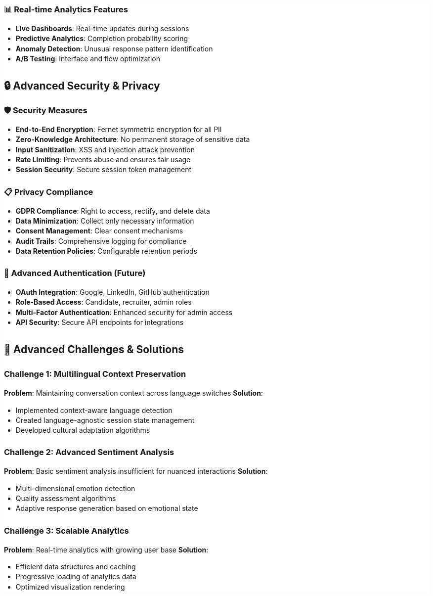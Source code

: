 ### 📊 Real-time Analytics Features
- **Live Dashboards**: Real-time updates during sessions
- **Predictive Analytics**: Completion probability scoring
- **Anomaly Detection**: Unusual response pattern identification
- **A/B Testing**: Interface and flow optimization

## 🔒 Advanced Security & Privacy

### 🛡 Security Measures
- **End-to-End Encryption**: Fernet symmetric encryption for all PII
- **Zero-Knowledge Architecture**: No permanent storage of sensitive data
- **Input Sanitization**: XSS and injection attack prevention
- **Rate Limiting**: Prevents abuse and ensures fair usage
- **Session Security**: Secure session token management

### 📋 Privacy Compliance
- **GDPR Compliance**: Right to access, rectify, and delete data
- **Data Minimization**: Collect only necessary information
- **Consent Management**: Clear consent mechanisms
- **Audit Trails**: Comprehensive logging for compliance
- **Data Retention Policies**: Configurable retention periods

### 🔐 Advanced Authentication (Future)
- **OAuth Integration**: Google, LinkedIn, GitHub authentication
- **Role-Based Access**: Candidate, recruiter, admin roles
- **Multi-Factor Authentication**: Enhanced security for admin access
- **API Security**: Secure API endpoints for integrations

## 🚧 Advanced Challenges & Solutions

### Challenge 1: Multilingual Context Preservation
**Problem**: Maintaining conversation context across language switches
**Solution**: 
- Implemented context-aware language detection
- Created language-agnostic session state management
- Developed cultural adaptation algorithms

### Challenge 2: Advanced Sentiment Analysis
**Problem**: Basic sentiment analysis insufficient for nuanced interactions
**Solution**:
- Multi-dimensional emotion detection
- Quality assessment algorithms
- Adaptive response generation based on emotional state

### Challenge 3: Scalable Analytics
**Problem**: Real-time analytics with growing user base
**Solution**:
- Efficient data structures and caching
- Progressive loading of analytics data
- Optimized visualization rendering
